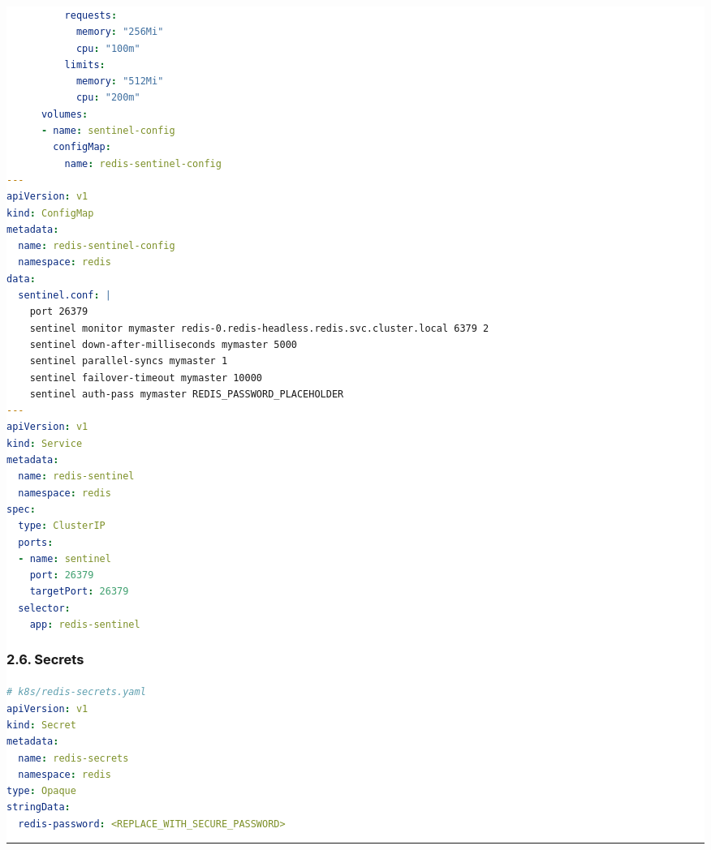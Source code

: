 ```yaml
          requests:
            memory: "256Mi"
            cpu: "100m"
          limits:
            memory: "512Mi"
            cpu: "200m"
      volumes:
      - name: sentinel-config
        configMap:
          name: redis-sentinel-config
---
apiVersion: v1
kind: ConfigMap
metadata:
  name: redis-sentinel-config
  namespace: redis
data:
  sentinel.conf: |
    port 26379
    sentinel monitor mymaster redis-0.redis-headless.redis.svc.cluster.local 6379 2
    sentinel down-after-milliseconds mymaster 5000
    sentinel parallel-syncs mymaster 1
    sentinel failover-timeout mymaster 10000
    sentinel auth-pass mymaster REDIS_PASSWORD_PLACEHOLDER
---
apiVersion: v1
kind: Service
metadata:
  name: redis-sentinel
  namespace: redis
spec:
  type: ClusterIP
  ports:
  - name: sentinel
    port: 26379
    targetPort: 26379
  selector:
    app: redis-sentinel
```

### 2.6. Secrets

```yaml
# k8s/redis-secrets.yaml
apiVersion: v1
kind: Secret
metadata:
  name: redis-secrets
  namespace: redis
type: Opaque
stringData:
  redis-password: <REPLACE_WITH_SECURE_PASSWORD>
```

---